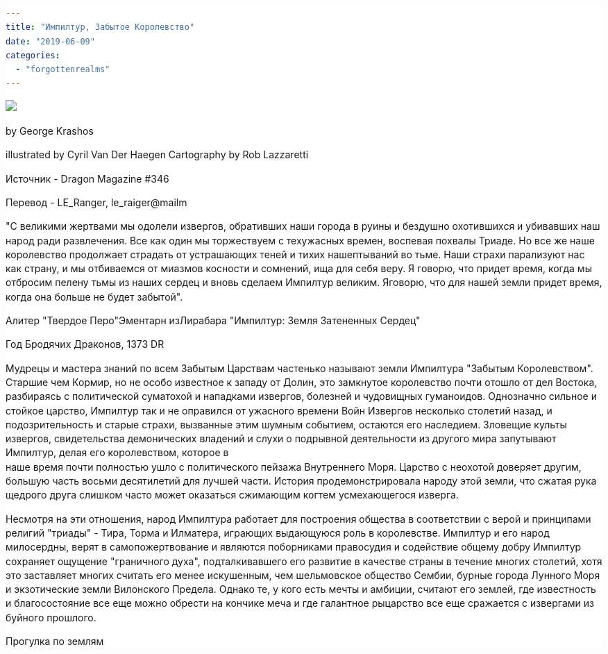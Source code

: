 ```yaml
---
title: "Импилтур, Забытое Королевство"
date: "2019-06-09"
categories: 
  - "forgottenrealms"
---
```


![](https://cyborgsandmages.com/wp-content/uploads/2019/05/impiltur-1.jpg)

by George Krashos

illustrated by Cyril Van Der Haegen Cartography by Rob Lazzaretti

Источник - Dragon Magazine #346

Перевод - LE\_Ranger, le\_raiger@mailm

"С великими жертвами мы одолели извергов, обративших наши города в руины и бездушно охотившихся и убивавших наш народ ради развлечения. Все как один мы торжествуем с техужасных времен, воспевая похвалы Триаде. Но все же наше королевство продолжает страдать от устрашающих теней и тихих нашептываний во тьме. Наши страхи парализуют нас как страну, и мы отбиваемся от миазмов косности и сомнений, ища для себя веру. Я говорю, что придет время, когда мы отбросим пелену тьмы из наших сердец и вновь сделаем Импилтур великим. Яговорю, что для нашей земли придет время, когда она больше не будет забытой".

Алитер "Твердое Перо"Эментарн изЛирабара "Импилтур: Земля Затененных Сердец"

Год Бродячих Драконов, 1373 DR

Мудрецы и мастера знаний по всем Забытым Царствам частенько называют земли Импилтура "Забытым Королевством". Старшие чем Кормир, но не особо известное к западу от Долин, это замкнутое королевство почти отошло от дел Востока, разбираясь с политической суматохой и нападками извергов, болезней и чудовищных гуманоидов. Однозначно сильное и стойкое царство, Импилтур так и не оправился от ужасного времени Войн Извергов несколько столетий назад, и подозрительность и старые страхи, вызванные этим шумным событием, остаются его наследием. Зловещие культы извергов, свидетельства демонических владений и слухи о подрывной деятельности из другого мира запутывают Импилтур, делая его королевством, которое в  
наше время почти полностью ушло с политического пейзажа Внутреннего Моря. Царство с неохотой доверяет другим, большую часть восьми десятилетий для лучшей части. История продемонстрировала народу этой земли, что сжатая рука щедрого друга слишком часто может оказаться сжимающим когтем усмехающегося изверга.

Несмотря на эти отношения, народ Импилтура работает для построения общества в соответствии с верой и принципами религий "триады" - Тира, Торма и Илматера, играющих выдающуюся роль в королевстве. Импилтур и его народ милосердны, верят в самопожертвование и являются поборниками правосудия и содействие общему добру Импилтур сохраняет ощущение "граничного духа", подталкивавшего его развитие в качестве страны в течение многих столетий, хотя это заставляет многих считать его менее искушенным, чем шельмовское общество Сембии, бурные города Лунного Моря и экзотические земли Вилонского Предела. Однако те, у кого есть мечты и амбиции, считают его землей, где известность и благосостояние все еще можно обрести на кончике меча и где галантное рыцарство все еще сражается с извергами из буйного прошлого.

Прогулка по землям
